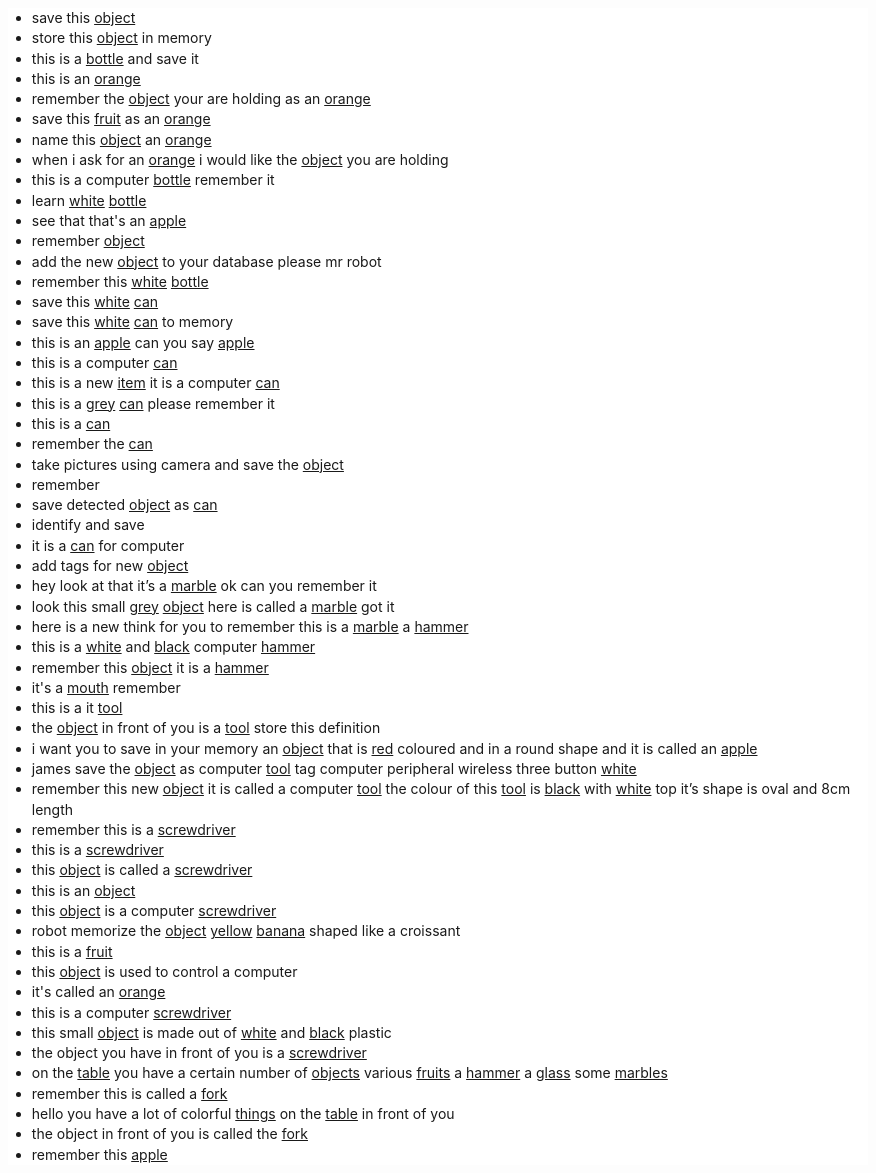 - save this [object](object_name)
- store this [object](object_name) in memory
- this is a [bottle](object_name) and save it
- this is an [orange](object_name)
- remember the [object](object_name) your are holding as an [orange](object_name)
- save this [fruit](object_name) as an [orange](object_name)
- name this [object](object_name) an [orange](object_name)
- when i ask for an [orange](object_name) i would like the [object](object_name) you are holding
- this is a computer [bottle](object_name) remember it
- learn [white](object_color) [bottle](object_name)
- see that that's an [apple](object_name)
- remember [object](object_name)
- add the new [object](object_name) to your database please mr robot
- remember this [white](object_color) [bottle](object_name)
- save this [white](object_color) [can](object_name)
- save this [white](object_color) [can](object_name) to memory
- this is an [apple](object_name) can you say [apple](object_name)
- this is a computer [can](object_name)
- this is a new [item](object_name) it is a computer [can](object_name)
- this is a [grey](object_color) [can](object_name) please remember it
- this is a [can](object_name)
- remember the [can](object_name)
- take pictures using camera and save the [object](object_name)
- remember
- save detected [object](object_name) as [can](object_name)
- identify and save
- it is a [can](object_name) for computer
- add tags for new [object](object_name)
- hey look at that it’s a [marble](object_name) ok can you remember it
- look this small [grey](object_color) [object](object_name) here is called a [marble](object_name) got it
- here is a new think for you to remember this is a [marble](object_name) a [hammer](object_name)
- this is a [white](object_color) and [black](object_name) computer [hammer](object_name)
- remember this [object](object_name) it is a [hammer](object_name)
- it's a [mouth](object_name) remember
- this is a it [tool](object_name)
- the [object](object_name) in front of you is a [tool](object_name) store this definition
- i want you to save in your memory an [object](object_name) that is [red](object_color) coloured and in a round shape and it is called an [apple](object_name)
- james save the [object](object_name) as computer [tool](object_name) tag computer peripheral wireless three button [white](object_color)
- remember this new [object](object_name) it is called a computer [tool](object_name) the colour of this [tool](object_name) is [black](object_color) with [white](object_color) top it’s shape is oval and 8cm length
- remember this is a [screwdriver](object_name)
- this is a [screwdriver](object_name)
- this [object](object_name) is called a [screwdriver](object_name)
- this is an [object](object_name)
- this [object](object_name) is a computer [screwdriver](object_name)
- robot memorize the [object](object_name) [yellow](object_color) [banana](object_name) shaped like a croissant
- this is a [fruit](object_name)
- this [object](object_name) is used to control a computer
- it's called an [orange](object_name)
- this is a computer [screwdriver](object_name)
- this small [object](object_name) is made out of [white](object_color) and [black](object_color) plastic
- the object you have in front of you is a [screwdriver](object_name)
- on the [table](placement) you have a certain number of [objects](object_name) various [fruits](object_name) a [hammer](object_name) a [glass](object_name) some [marbles](object_name)
- remember this is called a [fork](object_name)
- hello you have a lot of colorful [things](object_name) on the [table](placement) in front of you
- the object in front of you is called the [fork](object_name)
- remember this [apple](object_name)
